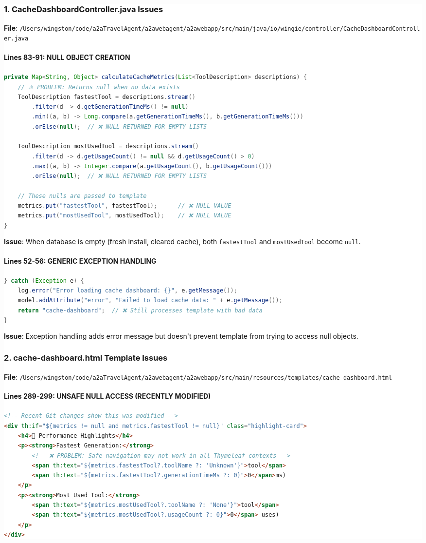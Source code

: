 ### **1. CacheDashboardController.java Issues**

**File**: `/Users/wingston/code/a2aTravelAgent/a2awebagent/a2awebapp/src/main/java/io/wingie/controller/CacheDashboardController.java`

#### **Lines 83-91: NULL OBJECT CREATION**
```java
private Map<String, Object> calculateCacheMetrics(List<ToolDescription> descriptions) {
    // ⚠️ PROBLEM: Returns null when no data exists
    ToolDescription fastestTool = descriptions.stream()
        .filter(d -> d.getGenerationTimeMs() != null)
        .min((a, b) -> Long.compare(a.getGenerationTimeMs(), b.getGenerationTimeMs()))
        .orElse(null);  // ❌ NULL RETURNED FOR EMPTY LISTS
        
    ToolDescription mostUsedTool = descriptions.stream()
        .filter(d -> d.getUsageCount() != null && d.getUsageCount() > 0)
        .max((a, b) -> Integer.compare(a.getUsageCount(), b.getUsageCount()))
        .orElse(null);  // ❌ NULL RETURNED FOR EMPTY LISTS
    
    // These nulls are passed to template
    metrics.put("fastestTool", fastestTool);      // ❌ NULL VALUE
    metrics.put("mostUsedTool", mostUsedTool);    // ❌ NULL VALUE
}
```

**Issue**: When database is empty (fresh install, cleared cache), both `fastestTool` and `mostUsedTool` become `null`.

#### **Lines 52-56: GENERIC EXCEPTION HANDLING**
```java
} catch (Exception e) {
    log.error("Error loading cache dashboard: {}", e.getMessage());
    model.addAttribute("error", "Failed to load cache data: " + e.getMessage());
    return "cache-dashboard";  // ❌ Still processes template with bad data
}
```

**Issue**: Exception handling adds error message but doesn't prevent template from trying to access null objects.

### **2. cache-dashboard.html Template Issues**

**File**: `/Users/wingston/code/a2aTravelAgent/a2awebagent/a2awebapp/src/main/resources/templates/cache-dashboard.html`

#### **Lines 289-299: UNSAFE NULL ACCESS (RECENTLY MODIFIED)**
```html
<!-- Recent Git changes show this was modified -->
<div th:if="${metrics != null and metrics.fastestTool != null}" class="highlight-card">
    <h4>🚀 Performance Highlights</h4>
    <p><strong>Fastest Generation:</strong> 
        <!-- ❌ PROBLEM: Safe navigation may not work in all Thymeleaf contexts -->
        <span th:text="${metrics.fastestTool?.toolName ?: 'Unknown'}">tool</span> 
        <span th:text="${metrics.fastestTool?.generationTimeMs ?: 0}">0</span>ms)
    </p>
    <p><strong>Most Used Tool:</strong> 
        <span th:text="${metrics.mostUsedTool?.toolName ?: 'None'}">tool</span> 
        <span th:text="${metrics.mostUsedTool?.usageCount ?: 0}">0</span> uses)
    </p>
</div>
```
